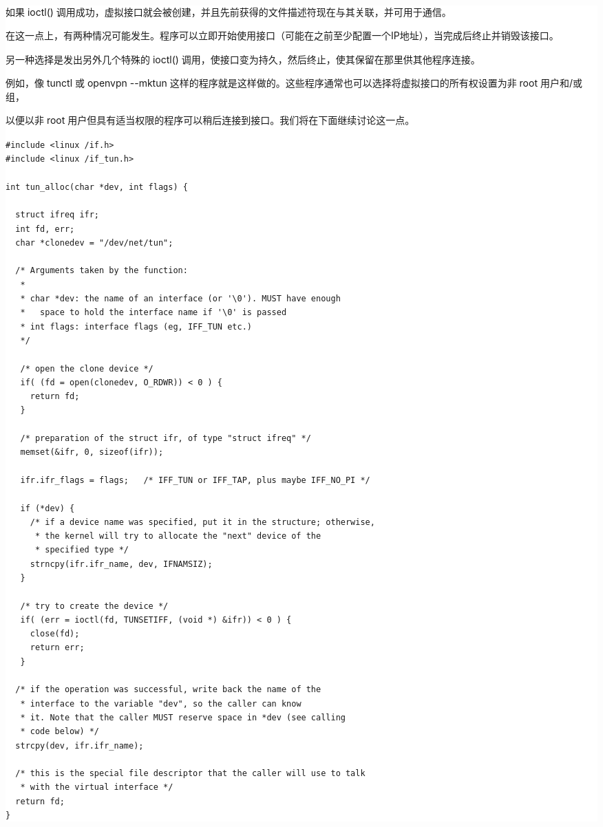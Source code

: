如果 ioctl() 调用成功，虚拟接口就会被创建，并且先前获得的文件描述符现在与其关联，并可用于通信。

在这一点上，有两种情况可能发生。程序可以立即开始使用接口（可能在之前至少配置一个IP地址），当完成后终止并销毁该接口。

另一种选择是发出另外几个特殊的 ioctl() 调用，使接口变为持久，然后终止，使其保留在那里供其他程序连接。

例如，像 tunctl 或 openvpn --mktun 这样的程序就是这样做的。这些程序通常也可以选择将虚拟接口的所有权设置为非 root 用户和/或组，

以便以非 root 用户但具有适当权限的程序可以稍后连接到接口。我们将在下面继续讨论这一点。

```
#include <linux /if.h>
#include <linux /if_tun.h>

int tun_alloc(char *dev, int flags) {

  struct ifreq ifr;
  int fd, err;
  char *clonedev = "/dev/net/tun";

  /* Arguments taken by the function:
   *
   * char *dev: the name of an interface (or '\0'). MUST have enough
   *   space to hold the interface name if '\0' is passed
   * int flags: interface flags (eg, IFF_TUN etc.)
   */

   /* open the clone device */
   if( (fd = open(clonedev, O_RDWR)) < 0 ) {
     return fd;
   }

   /* preparation of the struct ifr, of type "struct ifreq" */
   memset(&ifr, 0, sizeof(ifr));

   ifr.ifr_flags = flags;   /* IFF_TUN or IFF_TAP, plus maybe IFF_NO_PI */

   if (*dev) {
     /* if a device name was specified, put it in the structure; otherwise,
      * the kernel will try to allocate the "next" device of the
      * specified type */
     strncpy(ifr.ifr_name, dev, IFNAMSIZ);
   }

   /* try to create the device */
   if( (err = ioctl(fd, TUNSETIFF, (void *) &ifr)) < 0 ) {
     close(fd);
     return err;
   }

  /* if the operation was successful, write back the name of the
   * interface to the variable "dev", so the caller can know
   * it. Note that the caller MUST reserve space in *dev (see calling
   * code below) */
  strcpy(dev, ifr.ifr_name);

  /* this is the special file descriptor that the caller will use to talk
   * with the virtual interface */
  return fd;
}
```
